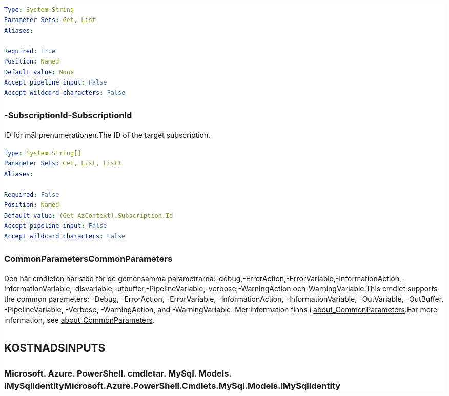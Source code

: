 ```yaml
Type: System.String
Parameter Sets: Get, List
Aliases:

Required: True
Position: Named
Default value: None
Accept pipeline input: False
Accept wildcard characters: False
```

### <span data-ttu-id="c906c-130">-SubscriptionId</span><span class="sxs-lookup"><span data-stu-id="c906c-130">-SubscriptionId</span></span>
<span data-ttu-id="c906c-131">ID för mål prenumerationen.</span><span class="sxs-lookup"><span data-stu-id="c906c-131">The ID of the target subscription.</span></span>

```yaml
Type: System.String[]
Parameter Sets: Get, List, List1
Aliases:

Required: False
Position: Named
Default value: (Get-AzContext).Subscription.Id
Accept pipeline input: False
Accept wildcard characters: False
```

### <span data-ttu-id="c906c-132">CommonParameters</span><span class="sxs-lookup"><span data-stu-id="c906c-132">CommonParameters</span></span>
<span data-ttu-id="c906c-133">Den här cmdleten har stöd för de gemensamma parametrarna:-debug,-ErrorAction,-ErrorVariable,-InformationAction,-InformationVariable,-disvariable,-utbuffer,-PipelineVariable,-verbose,-WarningAction och-WarningVariable.</span><span class="sxs-lookup"><span data-stu-id="c906c-133">This cmdlet supports the common parameters: -Debug, -ErrorAction, -ErrorVariable, -InformationAction, -InformationVariable, -OutVariable, -OutBuffer, -PipelineVariable, -Verbose, -WarningAction, and -WarningVariable.</span></span> <span data-ttu-id="c906c-134">Mer information finns i [about_CommonParameters](http://go.microsoft.com/fwlink/?LinkID=113216).</span><span class="sxs-lookup"><span data-stu-id="c906c-134">For more information, see [about_CommonParameters](http://go.microsoft.com/fwlink/?LinkID=113216).</span></span>

## <span data-ttu-id="c906c-135">KOSTNADS</span><span class="sxs-lookup"><span data-stu-id="c906c-135">INPUTS</span></span>

### <span data-ttu-id="c906c-136">Microsoft. Azure. PowerShell. cmdletar. MySql. Models. IMySqlIdentity</span><span class="sxs-lookup"><span data-stu-id="c906c-136">Microsoft.Azure.PowerShell.Cmdlets.MySql.Models.IMySqlIdentity</span></span>
